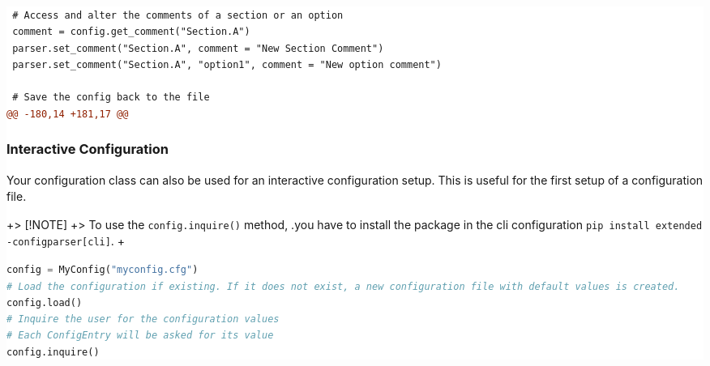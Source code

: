 ```diff
 # Access and alter the comments of a section or an option
 comment = config.get_comment("Section.A")
 parser.set_comment("Section.A", comment = "New Section Comment")
 parser.set_comment("Section.A", "option1", comment = "New option comment")
 
 # Save the config back to the file
@@ -180,14 +181,17 @@
 ```
 
 ### Interactive Configuration
 
 Your configuration class can also be used for an interactive configuration setup.
 This is useful for the first setup of a configuration file.
 
+> [!NOTE]
+> To use the `config.inquire()` method, .you have to install the package in the cli configuration `pip install extended-configparser[cli]`.
+
 ```python
 config = MyConfig("myconfig.cfg")
 # Load the configuration if existing. If it does not exist, a new configuration file with default values is created.
 config.load()
 # Inquire the user for the configuration values
 # Each ConfigEntry will be asked for its value
 config.inquire()
```

